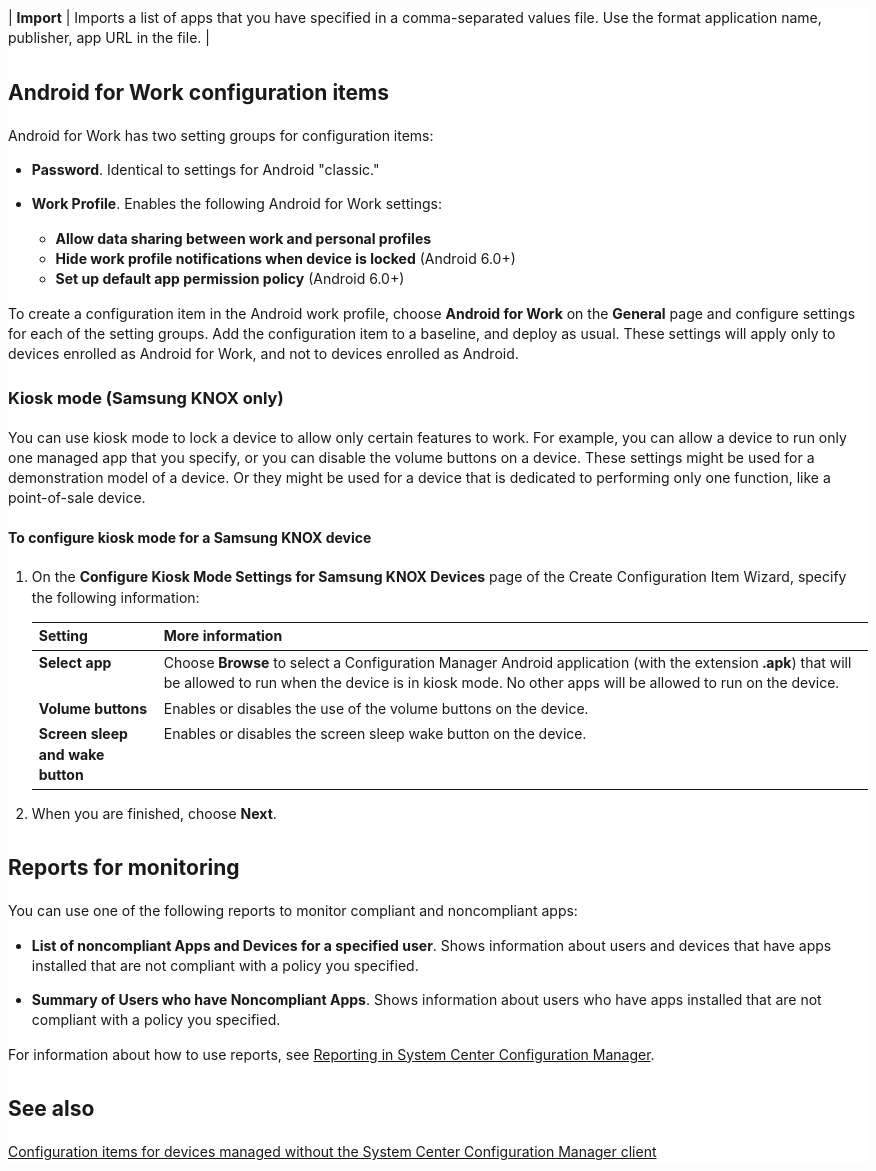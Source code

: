 |         **Import**         |                                                                                                                                                                                                                                                 Imports a list of apps that you have specified in a comma-separated values file. Use the format application name, publisher, app URL in the file.                                                                                                                                                                                                                                                 |

## Android for Work configuration items
Android for Work has two setting groups for configuration items:

- **Password**. Identical to settings for Android "classic."

- **Work Profile**. Enables the following Android for Work settings:
  - **Allow data sharing between work and personal profiles**
  - **Hide work profile notifications when device is locked** (Android 6.0+)
  - **Set up default app permission policy** (Android 6.0+)

To create a configuration item in the Android work profile, choose **Android for Work** on the **General** page and configure settings for each of the setting groups. Add the configuration item to a baseline, and deploy as usual. These settings will apply only to devices enrolled as Android for Work, and not to devices enrolled as Android.

### Kiosk mode (Samsung KNOX only)  
You can use kiosk mode to lock a device to allow only certain features to work. For example, you can allow a device to run only one managed app that you specify, or you can disable the volume buttons on a device. These settings might be used for a demonstration model of a device. Or they might be used for a device that is dedicated to performing only one function, like a point-of-sale device.  

#### To configure kiosk mode for a Samsung KNOX device  

1. On the **Configure Kiosk Mode Settings for Samsung KNOX Devices** page of the Create Configuration Item Wizard, specify the following information:  

   |Setting|More information|  
   |-------------|----------------------|  
   |**Select app**|Choose **Browse** to select a Configuration Manager Android application (with the extension **.apk**) that will be allowed to run when the device is in kiosk mode. No other apps will be allowed to run on the device.|  
   |**Volume buttons**|Enables or disables the use of the volume buttons on the device.|  
   |**Screen sleep and wake button**|Enables or disables the screen sleep wake button on the device.|  

2. When you are finished, choose **Next**.  

## Reports for monitoring
You can use one of the following reports to monitor compliant and noncompliant apps:  

- **List of noncompliant Apps and Devices for a specified user**. Shows information about users and devices that have apps installed that are not compliant with a policy you specified.  

- **Summary of Users who have Noncompliant Apps**. Shows information about users who have apps installed that are not compliant with a policy you specified.  

For information about how to use reports, see [Reporting in System Center Configuration Manager](../../core/servers/manage/reporting.md).  

## See also  
[Configuration items for devices managed without the System Center Configuration Manager client](../../compliance/deploy-use/configuration-items-for-devices-managed-without-the-client.md)
